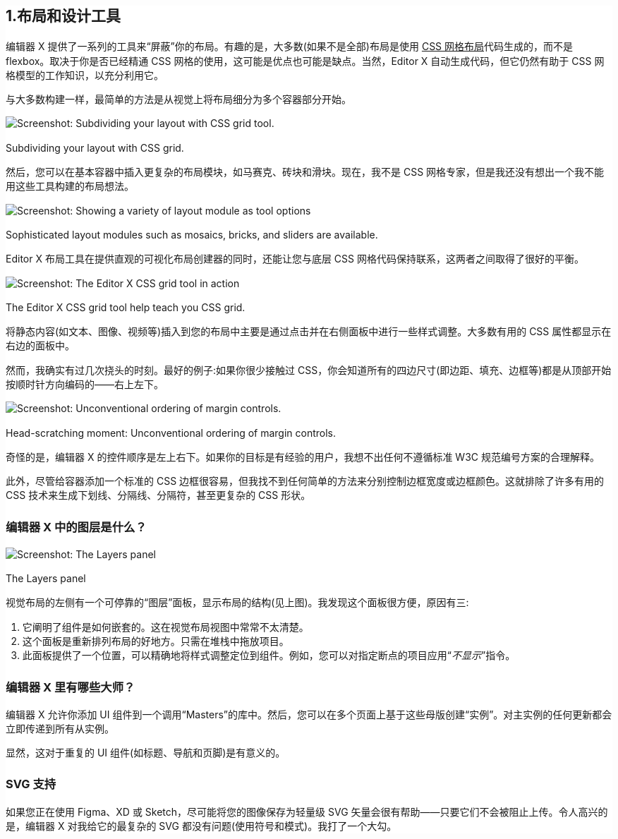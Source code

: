 ## 1.布局和设计工具

编辑器 X 提供了一系列的工具来“屏蔽”你的布局。有趣的是，大多数(如果不是全部)布局是使用 [CSS 网格布局](https://developer.mozilla.org/en-US/docs/Web/CSS/CSS_Grid_Layout)代码生成的，而不是 flexbox。取决于你是否已经精通 CSS 网格的使用，这可能是优点也可能是缺点。当然，Editor X 自动生成代码，但它仍然有助于 CSS 网格模型的工作知识，以充分利用它。

与大多数构建一样，最简单的方法是从视觉上将布局细分为多个容器部分开始。

![Screenshot: Subdividing your layout with CSS grid tool.](../Images/420baabc4c664170d881673842e9747c.png)

Subdividing your layout with CSS grid.

然后，您可以在基本容器中插入更复杂的布局模块，如马赛克、砖块和滑块。现在，我不是 CSS 网格专家，但是我还没有想出一个我不能用这些工具构建的布局想法。

![Screenshot: Showing a variety of layout module as tool options](../Images/f1491b0132df89a231e866b8d7e7b018.png)

Sophisticated layout modules such as mosaics, bricks, and sliders are available.

Editor X 布局工具在提供直观的可视化布局创建器的同时，还能让您与底层 CSS 网格代码保持联系，这两者之间取得了很好的平衡。

![Screenshot: The Editor X CSS grid tool in action](../Images/2c8459733724c6c171c32bb700155c57.png)

The Editor X CSS grid tool help teach you CSS grid.

将静态内容(如文本、图像、视频等)插入到您的布局中主要是通过点击并在右侧面板中进行一些样式调整。大多数有用的 CSS 属性都显示在右边的面板中。

然而，我确实有过几次挠头的时刻。最好的例子:如果你很少接触过 CSS，你会知道所有的四边尺寸(即边距、填充、边框等)都是从顶部开始按顺时针方向编码的——右上左下。

![Screenshot: Unconventional ordering of margin controls.](../Images/1cf26a996b27ef2a83742891de962a97.png)

Head-scratching moment: Unconventional ordering of margin controls.

奇怪的是，编辑器 X 的控件顺序是左上右下。如果你的目标是有经验的用户，我想不出任何不遵循标准 W3C 规范编号方案的合理解释。

此外，尽管给容器添加一个标准的 CSS 边框很容易，但我找不到任何简单的方法来分别控制边框宽度或边框颜色。这就排除了许多有用的 CSS 技术来生成下划线、分隔线、分隔符，甚至更复杂的 CSS 形状。

### 编辑器 X 中的图层是什么？

![Screenshot: The Layers panel](../Images/b88bc19e3dce5475c5bfd168f249d98f.png)

The Layers panel

视觉布局的左侧有一个可停靠的“图层”面板，显示布局的结构(见上图)。我发现这个面板很方便，原因有三:

1.  它阐明了组件是如何嵌套的。这在视觉布局视图中常常不太清楚。
2.  这个面板是重新排列布局的好地方。只需在堆栈中拖放项目。
3.  此面板提供了一个位置，可以精确地将样式调整定位到组件。例如，您可以对指定断点的项目应用“*不显示*”指令。

### 编辑器 X 里有哪些大师？

编辑器 X 允许你添加 UI 组件到一个调用“Masters”的库中。然后，您可以在多个页面上基于这些母版创建“实例”。对主实例的任何更新都会立即传递到所有从实例。

显然，这对于重复的 UI 组件(如标题、导航和页脚)是有意义的。

### SVG 支持

如果您正在使用 Figma、XD 或 Sketch，尽可能将您的图像保存为轻量级 SVG 矢量会很有帮助——只要它们不会被阻止上传。令人高兴的是，编辑器 X 对我给它的最复杂的 SVG 都没有问题(使用符号和模式)。我打了一个大勾。
